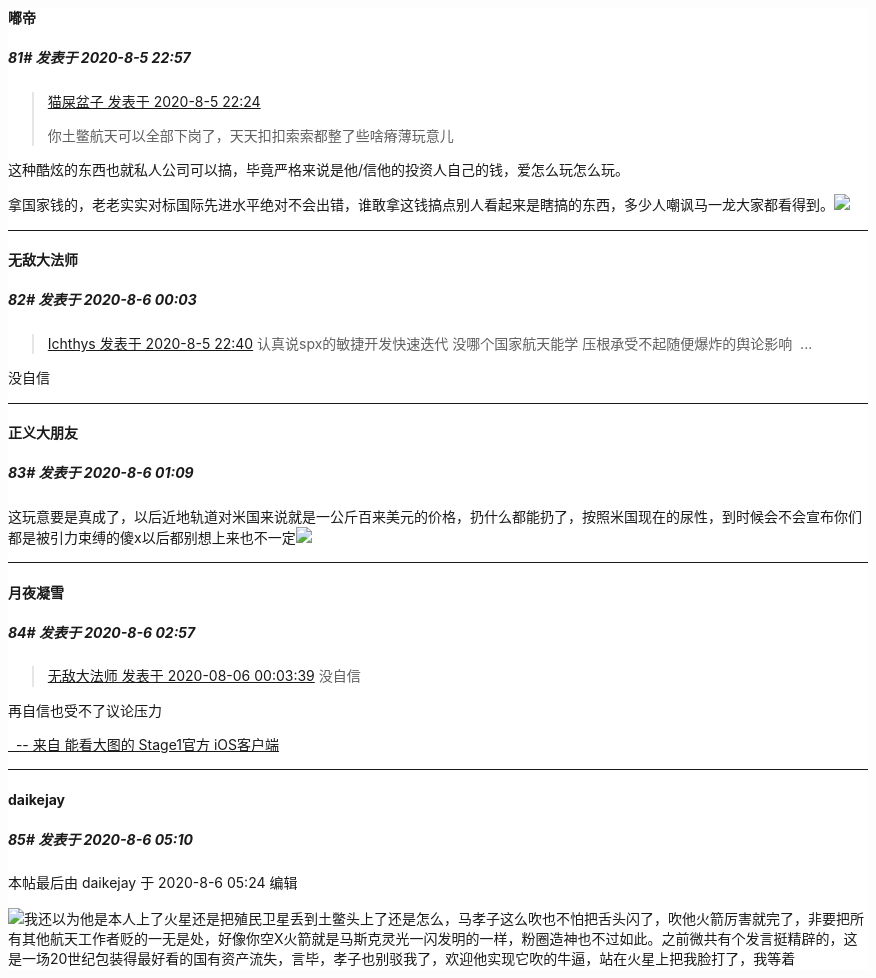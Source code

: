 ####  嘟帝  
##### 81#       发表于 2020-8-5 22:57


<blockquote><a href="httphttps://bbs.saraba1st.com/2b/forum.php?mod=redirect&amp;goto=findpost&amp;pid=48329849&amp;ptid=1953183" target="_blank">猫屎盆子 发表于 2020-8-5 22:24</a>

你土鳖航天可以全部下岗了，天天扣扣索索都整了些啥瘠薄玩意儿</blockquote>
这种酷炫的东西也就私人公司可以搞，毕竟严格来说是他/信他的投资人自己的钱，爱怎么玩怎么玩。

拿国家钱的，老老实实对标国际先进水平绝对不会出错，谁敢拿这钱搞点别人看起来是瞎搞的东西，多少人嘲讽马一龙大家都看得到。<img src="https://static.saraba1st.com/image/smiley/face2017/053.png" referrerpolicy="no-referrer">


-----

####  无敌大法师  
##### 82#       发表于 2020-8-6 00:03


<blockquote><a href="httphttps://bbs.saraba1st.com/2b/forum.php?mod=redirect&amp;goto=findpost&amp;pid=48330060&amp;ptid=1953183" target="_blank">Ichthys 发表于 2020-8-5 22:40</a>
认真说spx的敏捷开发快速迭代 没哪个国家航天能学 压根承受不起随便爆炸的舆论影响  ...</blockquote>
没自信


-----

####  正义大朋友  
##### 83#       发表于 2020-8-6 01:09


这玩意要是真成了，以后近地轨道对米国来说就是一公斤百来美元的价格，扔什么都能扔了，按照米国现在的尿性，到时候会不会宣布你们都是被引力束缚的傻x以后都别想上来也不一定<img src="https://static.saraba1st.com/image/smiley/face2017/067.png" referrerpolicy="no-referrer">


-----

####  月夜凝雪  
##### 84#       发表于 2020-8-6 02:57


<blockquote><a href="httphttps://bbs.saraba1st.com/2b/forum.php?mod=redirect&amp;goto=findpost&amp;pid=48330776&amp;ptid=1953183" target="_blank">无敌大法师 发表于 2020-08-06 00:03:39</a>
没自信</blockquote>再自信也受不了议论压力

[  -- 来自 能看大图的 Stage1官方 iOS客户端](https://itunes.apple.com/fi/app/saraba1st/id1221237470?mt=8)


-----

####  daikejay  
##### 85#       发表于 2020-8-6 05:10


 本帖最后由 daikejay 于 2020-8-6 05:24 编辑 

<img src="https://static.saraba1st.com/image/smiley/face2017/004.gif" referrerpolicy="no-referrer">我还以为他是本人上了火星还是把殖民卫星丢到土鳖头上了还是怎么，马孝子这么吹也不怕把舌头闪了，吹他火箭厉害就完了，非要把所有其他航天工作者贬的一无是处，好像你空X火箭就是马斯克灵光一闪发明的一样，粉圈造神也不过如此。之前微共有个发言挺精辟的，这是一场20世纪包装得最好看的国有资产流失，言毕，孝子也别驳我了，欢迎他实现它吹的牛逼，站在火星上把我脸打了，我等着
